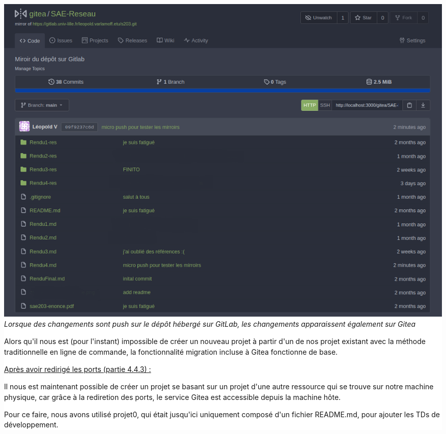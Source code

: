 ![c'est bien migré](./Rendu4-res/mirrorddepo.png)  
*Lorsque des changements sont push sur le dépôt hébergé sur GitLab, les
changements apparaissent également sur Gitea*

Alors qu'il nous est (pour l'instant) impossible de créer un nouveau
projet à partir d'un de nos projet existant avec la méthode
traditionnelle en ligne de commande, la fonctionnalité migration incluse
à Gitea fonctionne de base.

<u>Après avoir redirigé les ports (partie 4.4.3) :</u>

Il nous est maintenant possible de créer un projet se basant sur un
projet d'une autre ressource qui se trouve sur notre machine physique,
car grâce à la rediretion des ports, le service Gitea est accessible
depuis la machine hôte.

Pour ce faire, nous avons utilisé projet0, qui était jusqu'ici
uniquement composé d'un fichier README.md, pour ajouter les TDs de
développement.
